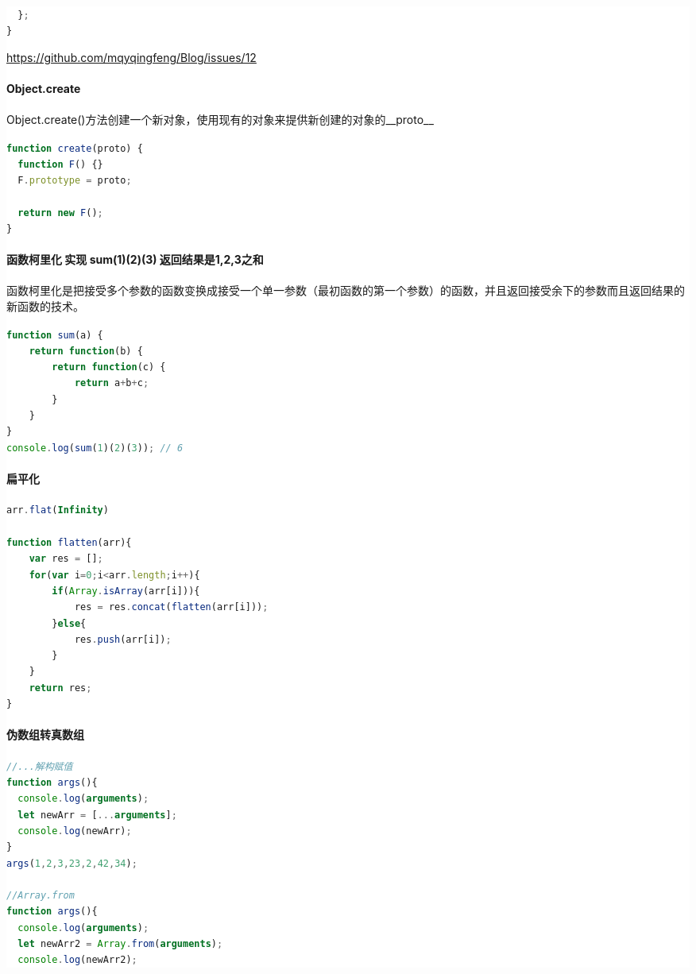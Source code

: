 ```js
  };
}
```

https://github.com/mqyqingfeng/Blog/issues/12

#### Object.create

Object.create()方法创建一个新对象，使用现有的对象来提供新创建的对象的\_\_proto\_\_

```js
function create(proto) {
  function F() {}
  F.prototype = proto;

  return new F();
}
```

#### 函数柯里化 实现 sum(1)(2)(3) 返回结果是1,2,3之和

函数柯里化是把接受多个参数的函数变换成接受一个单一参数（最初函数的第一个参数）的函数，并且返回接受余下的参数而且返回结果的新函数的技术。

```js
function sum(a) {
    return function(b) {
        return function(c) {
            return a+b+c;
        }
    }
}
console.log(sum(1)(2)(3)); // 6
```

#### 扁平化

```js
arr.flat(Infinity)

function flatten(arr){
    var res = [];
    for(var i=0;i<arr.length;i++){
        if(Array.isArray(arr[i])){
            res = res.concat(flatten(arr[i]));
        }else{
            res.push(arr[i]);
        }
    }
    return res;
}
```

#### 伪数组转真数组

```js
//...解构赋值
function args(){
  console.log(arguments);
  let newArr = [...arguments];
  console.log(newArr);
}
args(1,2,3,23,2,42,34);

//Array.from
function args(){
  console.log(arguments);
  let newArr2 = Array.from(arguments);
  console.log(newArr2);
```